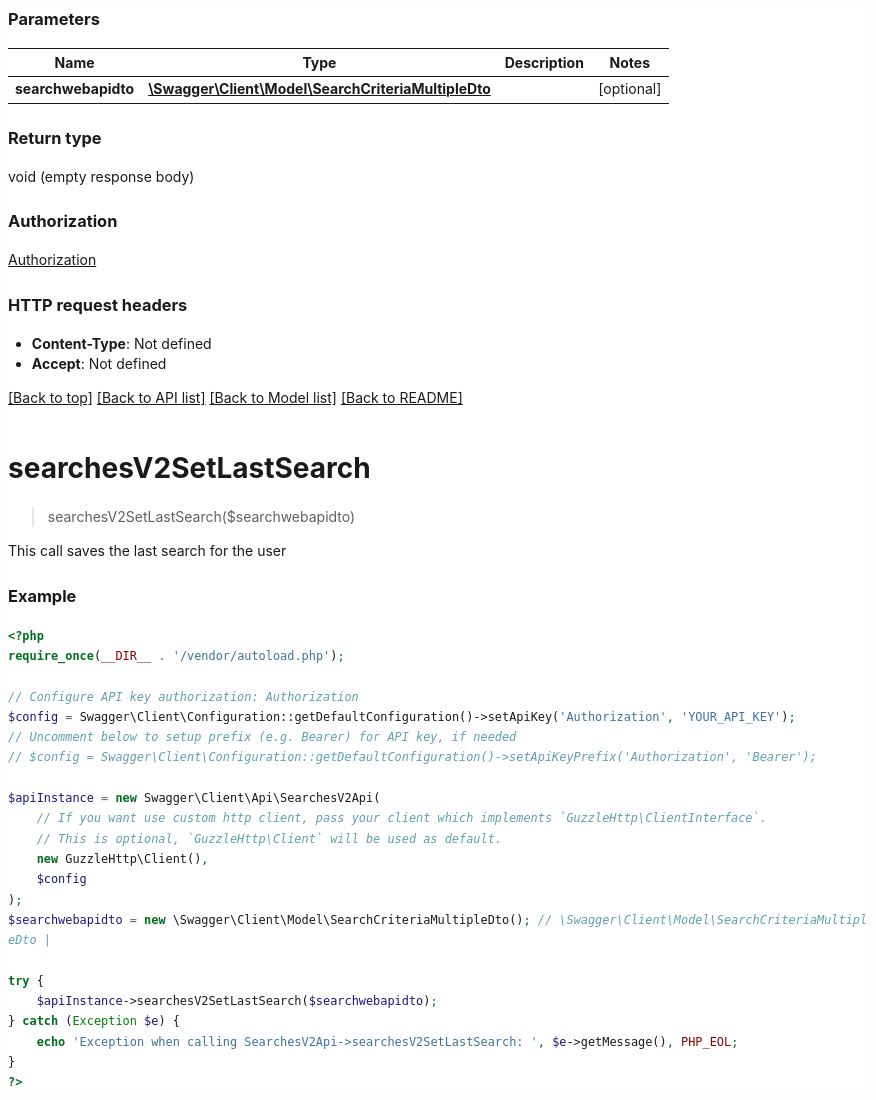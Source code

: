 ### Parameters

Name | Type | Description  | Notes
------------- | ------------- | ------------- | -------------
 **searchwebapidto** | [**\Swagger\Client\Model\SearchCriteriaMultipleDto**](../Model/SearchCriteriaMultipleDto.md)|  | [optional]

### Return type

void (empty response body)

### Authorization

[Authorization](../../README.md#Authorization)

### HTTP request headers

 - **Content-Type**: Not defined
 - **Accept**: Not defined

[[Back to top]](#) [[Back to API list]](../../README.md#documentation-for-api-endpoints) [[Back to Model list]](../../README.md#documentation-for-models) [[Back to README]](../../README.md)

# **searchesV2SetLastSearch**
> searchesV2SetLastSearch($searchwebapidto)

This call saves the last search for the user

### Example
```php
<?php
require_once(__DIR__ . '/vendor/autoload.php');

// Configure API key authorization: Authorization
$config = Swagger\Client\Configuration::getDefaultConfiguration()->setApiKey('Authorization', 'YOUR_API_KEY');
// Uncomment below to setup prefix (e.g. Bearer) for API key, if needed
// $config = Swagger\Client\Configuration::getDefaultConfiguration()->setApiKeyPrefix('Authorization', 'Bearer');

$apiInstance = new Swagger\Client\Api\SearchesV2Api(
    // If you want use custom http client, pass your client which implements `GuzzleHttp\ClientInterface`.
    // This is optional, `GuzzleHttp\Client` will be used as default.
    new GuzzleHttp\Client(),
    $config
);
$searchwebapidto = new \Swagger\Client\Model\SearchCriteriaMultipleDto(); // \Swagger\Client\Model\SearchCriteriaMultipleDto | 

try {
    $apiInstance->searchesV2SetLastSearch($searchwebapidto);
} catch (Exception $e) {
    echo 'Exception when calling SearchesV2Api->searchesV2SetLastSearch: ', $e->getMessage(), PHP_EOL;
}
?>
```
